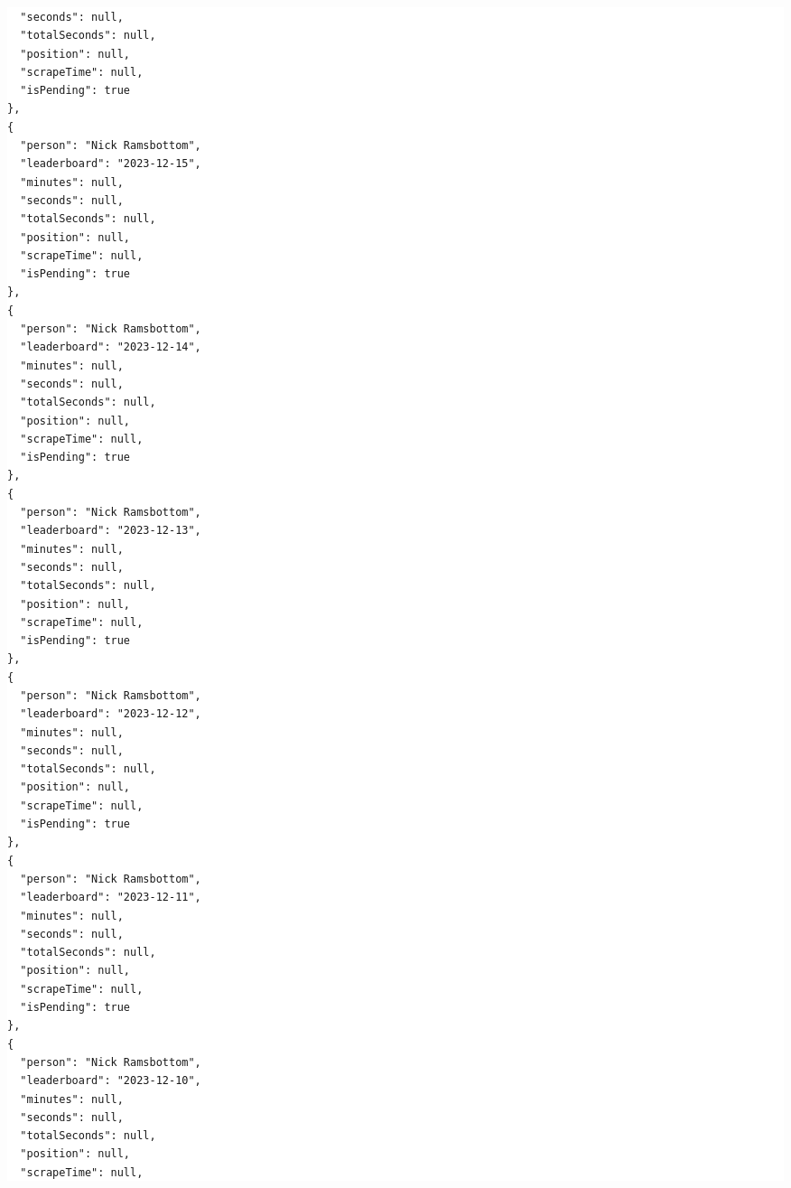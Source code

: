       "seconds": null,
      "totalSeconds": null,
      "position": null,
      "scrapeTime": null,
      "isPending": true
    },
    {
      "person": "Nick Ramsbottom",
      "leaderboard": "2023-12-15",
      "minutes": null,
      "seconds": null,
      "totalSeconds": null,
      "position": null,
      "scrapeTime": null,
      "isPending": true
    },
    {
      "person": "Nick Ramsbottom",
      "leaderboard": "2023-12-14",
      "minutes": null,
      "seconds": null,
      "totalSeconds": null,
      "position": null,
      "scrapeTime": null,
      "isPending": true
    },
    {
      "person": "Nick Ramsbottom",
      "leaderboard": "2023-12-13",
      "minutes": null,
      "seconds": null,
      "totalSeconds": null,
      "position": null,
      "scrapeTime": null,
      "isPending": true
    },
    {
      "person": "Nick Ramsbottom",
      "leaderboard": "2023-12-12",
      "minutes": null,
      "seconds": null,
      "totalSeconds": null,
      "position": null,
      "scrapeTime": null,
      "isPending": true
    },
    {
      "person": "Nick Ramsbottom",
      "leaderboard": "2023-12-11",
      "minutes": null,
      "seconds": null,
      "totalSeconds": null,
      "position": null,
      "scrapeTime": null,
      "isPending": true
    },
    {
      "person": "Nick Ramsbottom",
      "leaderboard": "2023-12-10",
      "minutes": null,
      "seconds": null,
      "totalSeconds": null,
      "position": null,
      "scrapeTime": null,